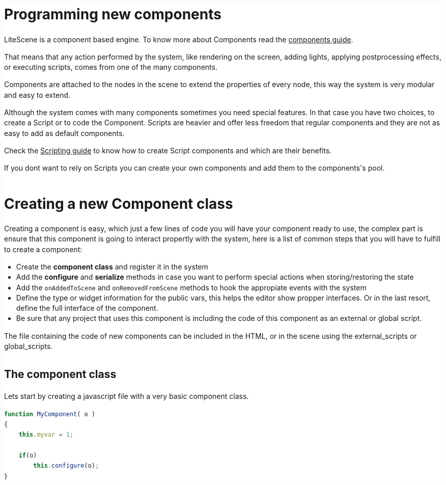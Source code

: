 # Programming new components

LiteScene is a component based engine. To know more about Components read the [components guide](components.md).

That means that any action performed by the system, like rendering on the screen, adding lights, applying postprocessing effects, 
or executing scripts, comes from one of the many components.

Components are attached to the nodes in the scene to extend the properties of every node, this way the system is very modular and easy to extend.

Although the system comes with many components sometimes you need special features. In that case you have two choices, to create a Script or to code the Component. Scripts are heavier and offer less freedom that regular components and they are not as easy to add as default components.

Check the [Scripting guide](scripting.md) to know how to create Script components and which are their benefits.

If you dont want to rely on Scripts you can create your own components and add them to the components's pool.

# Creating a new Component class

Creating a component is easy, which just a few lines of code you will have your component ready to use,
the complex part is ensure that this component is going to interact propertly with the system, here is a list of common 
steps that you will have to fulfill to create a component:

* Create the **component class** and register it in the system
* Add the **configure** and **serialize** methods in case you want to perform special actions when storing/restoring the state
* Add the ```onAddedToScene``` and ```onRemovedFromScene``` methods to hook the appropiate events with the system
* Define the type or widget information for the public vars, this helps the editor show propper interfaces. Or in the last resort, define the full interface of the component.
* Be sure that any project that uses this component is including the code of this component as an external or global script.

The file containing the code of new components can be included in the HTML, or in the scene using the external_scripts or global_scripts.

## The component class

Lets start by creating a javascript file with a very basic component class.

```javascript
function MyComponent( o )
{
    this.myvar = 1;
    
    if(o)
    	this.configure(o);
}
```
